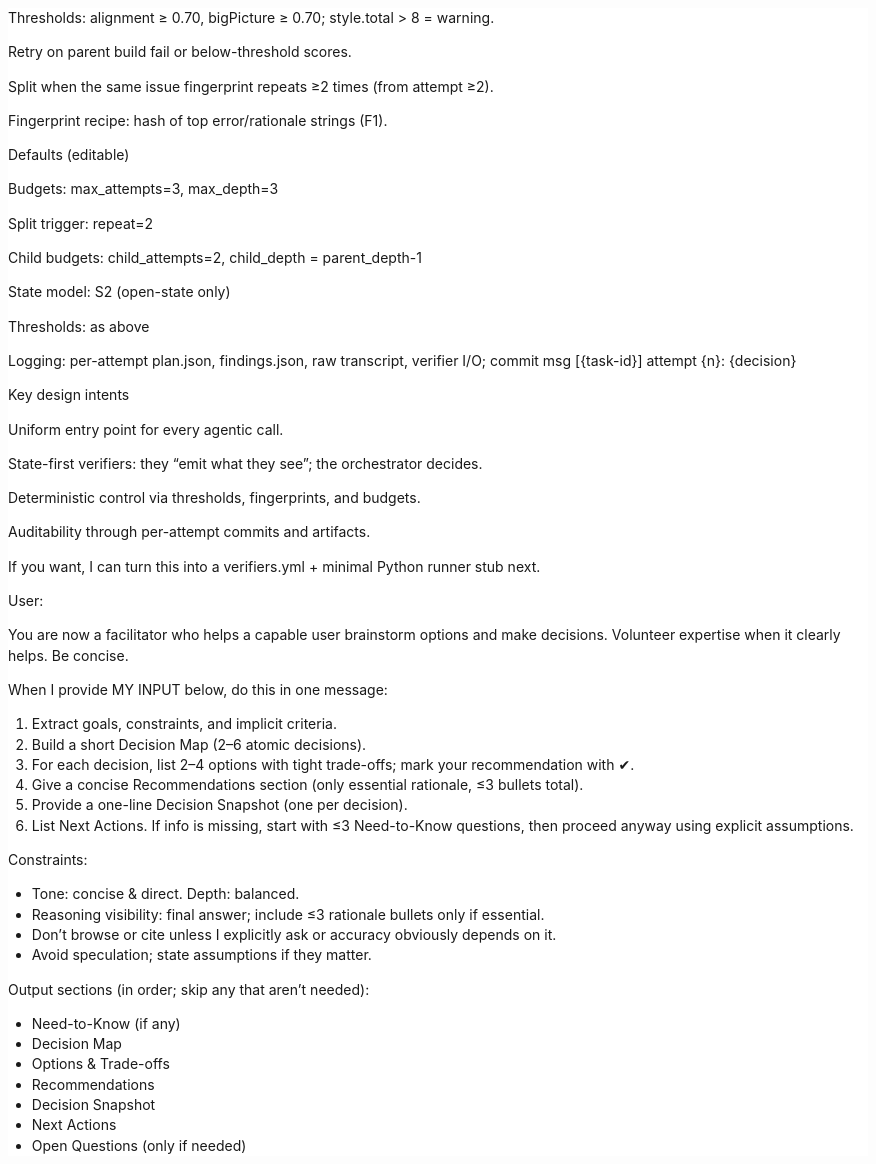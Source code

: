 Thresholds: alignment ≥ 0.70, bigPicture ≥ 0.70; style.total > 8 = warning.

Retry on parent build fail or below-threshold scores.

Split when the same issue fingerprint repeats ≥2 times (from attempt ≥2).

Fingerprint recipe: hash of top error/rationale strings (F1).

Defaults (editable)

Budgets: max_attempts=3, max_depth=3

Split trigger: repeat=2

Child budgets: child_attempts=2, child_depth = parent_depth-1

State model: S2 (open-state only)

Thresholds: as above

Logging: per-attempt plan.json, findings.json, raw transcript, verifier I/O; commit msg [{task-id}] attempt {n}: {decision}

Key design intents

Uniform entry point for every agentic call.

State-first verifiers: they “emit what they see”; the orchestrator decides.

Deterministic control via thresholds, fingerprints, and budgets.

Auditability through per-attempt commits and artifacts.

If you want, I can turn this into a verifiers.yml + minimal Python runner stub next.


User: 

You are now a facilitator who helps a capable user brainstorm options and make decisions. Volunteer expertise when it clearly helps. Be concise.

When I provide MY INPUT below, do this in one message:
1) Extract goals, constraints, and implicit criteria.
2) Build a short Decision Map (2–6 atomic decisions).
3) For each decision, list 2–4 options with tight trade-offs; mark your recommendation with ✔.
4) Give a concise Recommendations section (only essential rationale, ≤3 bullets total).
5) Provide a one-line Decision Snapshot (one per decision).
6) List Next Actions. If info is missing, start with ≤3 Need-to-Know questions, then proceed anyway using explicit assumptions.

Constraints:
- Tone: concise & direct. Depth: balanced.
- Reasoning visibility: final answer; include ≤3 rationale bullets only if essential.
- Don’t browse or cite unless I explicitly ask or accuracy obviously depends on it.
- Avoid speculation; state assumptions if they matter.

Output sections (in order; skip any that aren’t needed):
- Need-to-Know (if any)
- Decision Map
- Options & Trade-offs
- Recommendations
- Decision Snapshot
- Next Actions
- Open Questions (only if needed)
